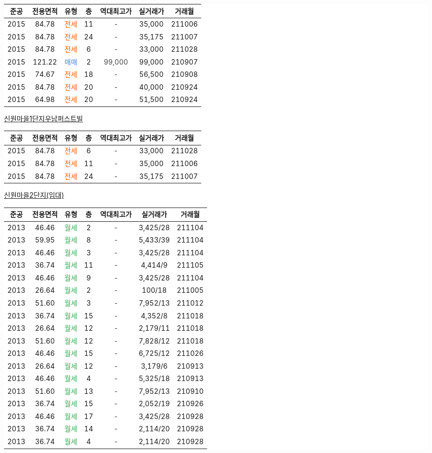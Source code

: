 |준공|전용면적|유형|층|역대최고가|실거래가|거래월|
|:---:|:---:|:---:|:---:|:---:|:---:|:---:|
|2015|84.78|<span style="color:#ff5a00">전세</span>|11|<span style="color:#444444">-</span>|35,000|211006|
|2015|84.78|<span style="color:#ff5a00">전세</span>|24|<span style="color:#444444">-</span>|35,175|211007|
|2015|84.78|<span style="color:#ff5a00">전세</span>|6|<span style="color:#444444">-</span>|33,000|211028|
|2015|121.22|<span style="color:#4285f3">매매</span>|2|<span style="color:#444444">99,000</span>|99,000|210907|
|2015|74.67|<span style="color:#ff5a00">전세</span>|18|<span style="color:#444444">-</span>|56,500|210908|
|2015|84.78|<span style="color:#ff5a00">전세</span>|20|<span style="color:#444444">-</span>|40,000|210924|
|2015|64.98|<span style="color:#ff5a00">전세</span>|20|<span style="color:#444444">-</span>|51,500|210924|

[신원마을1단지우남퍼스트빌](https://search.naver.com/search.naver?query=%EA%B2%BD%EA%B8%B0%EB%8F%84+%EA%B3%A0%EC%96%91%EC%8B%9C+%EB%8D%95%EC%96%91%EA%B5%AC+%EC%8B%A0%EC%9B%90%EB%8F%99+%EC%8B%A0%EC%9B%90%EB%A7%88%EC%9D%841%EB%8B%A8%EC%A7%80%EC%9A%B0%EB%82%A8%ED%8D%BC%EC%8A%A4%ED%8A%B8%EB%B9%8C)

|준공|전용면적|유형|층|역대최고가|실거래가|거래월|
|:---:|:---:|:---:|:---:|:---:|:---:|:---:|
|2015|84.78|<span style="color:#ff5a00">전세</span>|6|<span style="color:#444444">-</span>|33,000|211028|
|2015|84.78|<span style="color:#ff5a00">전세</span>|11|<span style="color:#444444">-</span>|35,000|211006|
|2015|84.78|<span style="color:#ff5a00">전세</span>|24|<span style="color:#444444">-</span>|35,175|211007|

[신원마을2단지(임대)](https://search.naver.com/search.naver?query=%EA%B2%BD%EA%B8%B0%EB%8F%84+%EA%B3%A0%EC%96%91%EC%8B%9C+%EB%8D%95%EC%96%91%EA%B5%AC+%EC%8B%A0%EC%9B%90%EB%8F%99+%EC%8B%A0%EC%9B%90%EB%A7%88%EC%9D%842%EB%8B%A8%EC%A7%80%28%EC%9E%84%EB%8C%80%29)

|준공|전용면적|유형|층|역대최고가|실거래가|거래월|
|:---:|:---:|:---:|:---:|:---:|:---:|:---:|
|2013|46.46|<span style="color:#34a853">월세</span>|2|<span style="color:#444444">-</span>|3,425/28|211104|
|2013|59.95|<span style="color:#34a853">월세</span>|8|<span style="color:#444444">-</span>|5,433/39|211104|
|2013|46.46|<span style="color:#34a853">월세</span>|3|<span style="color:#444444">-</span>|3,425/28|211104|
|2013|36.74|<span style="color:#34a853">월세</span>|11|<span style="color:#444444">-</span>|4,414/9|211105|
|2013|46.46|<span style="color:#34a853">월세</span>|9|<span style="color:#444444">-</span>|3,425/28|211104|
|2013|26.64|<span style="color:#34a853">월세</span>|2|<span style="color:#444444">-</span>|100/18|211005|
|2013|51.60|<span style="color:#34a853">월세</span>|3|<span style="color:#444444">-</span>|7,952/13|211012|
|2013|36.74|<span style="color:#34a853">월세</span>|15|<span style="color:#444444">-</span>|4,352/8|211018|
|2013|26.64|<span style="color:#34a853">월세</span>|12|<span style="color:#444444">-</span>|2,179/11|211018|
|2013|51.60|<span style="color:#34a853">월세</span>|12|<span style="color:#444444">-</span>|7,828/12|211018|
|2013|46.46|<span style="color:#34a853">월세</span>|15|<span style="color:#444444">-</span>|6,725/12|211026|
|2013|26.64|<span style="color:#34a853">월세</span>|12|<span style="color:#444444">-</span>|3,179/6|210913|
|2013|46.46|<span style="color:#34a853">월세</span>|4|<span style="color:#444444">-</span>|5,325/18|210913|
|2013|51.60|<span style="color:#34a853">월세</span>|13|<span style="color:#444444">-</span>|7,952/13|210910|
|2013|36.74|<span style="color:#34a853">월세</span>|15|<span style="color:#444444">-</span>|2,052/19|210926|
|2013|46.46|<span style="color:#34a853">월세</span>|17|<span style="color:#444444">-</span>|3,425/28|210928|
|2013|36.74|<span style="color:#34a853">월세</span>|14|<span style="color:#444444">-</span>|2,114/20|210928|
|2013|36.74|<span style="color:#34a853">월세</span>|4|<span style="color:#444444">-</span>|2,114/20|210928|
